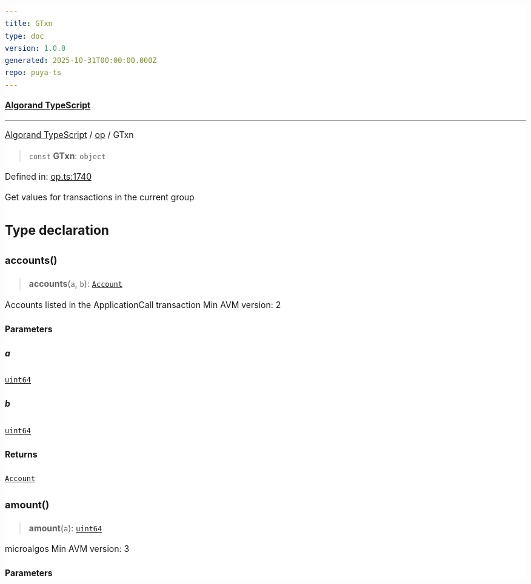 ```yaml
---
title: GTxn
type: doc
version: 1.0.0
generated: 2025-10-31T00:00:00.000Z
repo: puya-ts
---
```


[**Algorand TypeScript**](/reference/algorand-typescript/api/readme/)

---

[Algorand TypeScript](docs/_md/modules) / [op](docs/_md/op/README) / GTxn

> `const` **GTxn**: `object`

Defined in: [op.ts:1740](https://github.com/algorandfoundation/puya-ts/blob/main/packages/algo-ts/src/op.ts#L1740)

Get values for transactions in the current group

## Type declaration

### accounts()

> **accounts**(`a`, `b`): [`Account`](/reference/algorand-typescript/api/index/type-aliases/account/)

Accounts listed in the ApplicationCall transaction
Min AVM version: 2

#### Parameters

##### a

[`uint64`](/reference/algorand-typescript/api/index/type-aliases/uint64/)

##### b

[`uint64`](/reference/algorand-typescript/api/index/type-aliases/uint64/)

#### Returns

[`Account`](/reference/algorand-typescript/api/index/type-aliases/account/)

### amount()

> **amount**(`a`): [`uint64`](/reference/algorand-typescript/api/index/type-aliases/uint64/)

microalgos
Min AVM version: 3

#### Parameters
